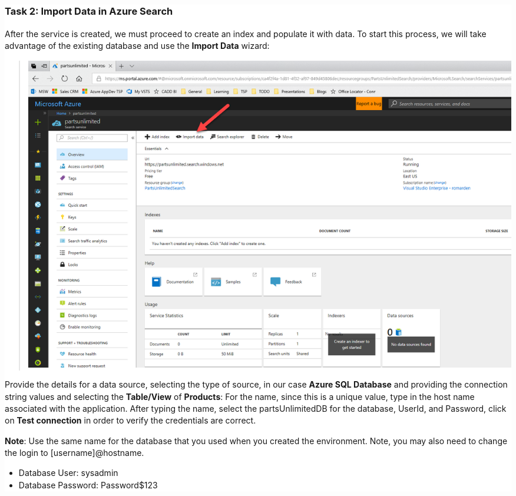 ### Task 2: Import Data in Azure Search

After the service is created, we must proceed to create an index and populate it with data. To start this process, we will take advantage of the existing database and use the **Import Data** wizard:

> ![Import Data in Azure Search](./media/image210.png)

Provide the details for a data source, selecting the type of source, in our case **Azure SQL Database** and providing the connection string values and selecting the **Table/View** of **Products**: For the name, since this is a unique value, type in the host name associated with the application. After typing the name, select the partsUnlimitedDB for the database, UserId, and Password, click on **Test connection** in order to verify the credentials are correct.

**Note**: Use the same name for the database that you used when you created the environment. Note, you may also need to change the login to \[username\]@hostname.

- Database User: sysadmin
- Database Password: Password$123
